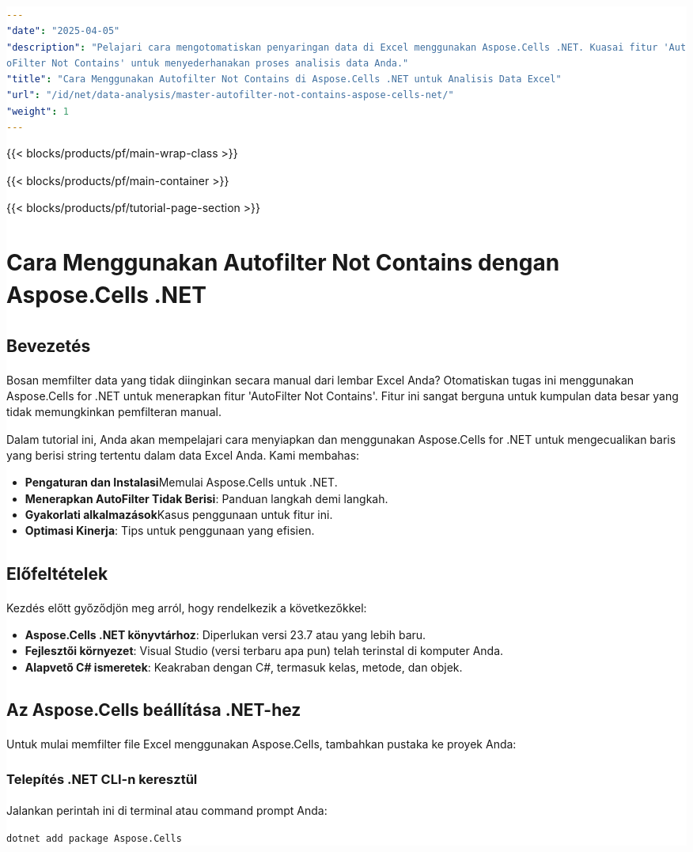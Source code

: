 ```yaml
---
"date": "2025-04-05"
"description": "Pelajari cara mengotomatiskan penyaringan data di Excel menggunakan Aspose.Cells .NET. Kuasai fitur 'AutoFilter Not Contains' untuk menyederhanakan proses analisis data Anda."
"title": "Cara Menggunakan Autofilter Not Contains di Aspose.Cells .NET untuk Analisis Data Excel"
"url": "/id/net/data-analysis/master-autofilter-not-contains-aspose-cells-net/"
"weight": 1
---
```


{{< blocks/products/pf/main-wrap-class >}}

{{< blocks/products/pf/main-container >}}

{{< blocks/products/pf/tutorial-page-section >}}


# Cara Menggunakan Autofilter Not Contains dengan Aspose.Cells .NET

## Bevezetés

Bosan memfilter data yang tidak diinginkan secara manual dari lembar Excel Anda? Otomatiskan tugas ini menggunakan Aspose.Cells for .NET untuk menerapkan fitur 'AutoFilter Not Contains'. Fitur ini sangat berguna untuk kumpulan data besar yang tidak memungkinkan pemfilteran manual.

Dalam tutorial ini, Anda akan mempelajari cara menyiapkan dan menggunakan Aspose.Cells for .NET untuk mengecualikan baris yang berisi string tertentu dalam data Excel Anda. Kami membahas:
- **Pengaturan dan Instalasi**Memulai Aspose.Cells untuk .NET.
- **Menerapkan AutoFilter Tidak Berisi**: Panduan langkah demi langkah.
- **Gyakorlati alkalmazások**Kasus penggunaan untuk fitur ini.
- **Optimasi Kinerja**: Tips untuk penggunaan yang efisien.

## Előfeltételek

Kezdés előtt győződjön meg arról, hogy rendelkezik a következőkkel:
- **Aspose.Cells .NET könyvtárhoz**: Diperlukan versi 23.7 atau yang lebih baru.
- **Fejlesztői környezet**: Visual Studio (versi terbaru apa pun) telah terinstal di komputer Anda.
- **Alapvető C# ismeretek**: Keakraban dengan C#, termasuk kelas, metode, dan objek.

## Az Aspose.Cells beállítása .NET-hez

Untuk mulai memfilter file Excel menggunakan Aspose.Cells, tambahkan pustaka ke proyek Anda:

### Telepítés .NET CLI-n keresztül

Jalankan perintah ini di terminal atau command prompt Anda:
```bash
dotnet add package Aspose.Cells
```
